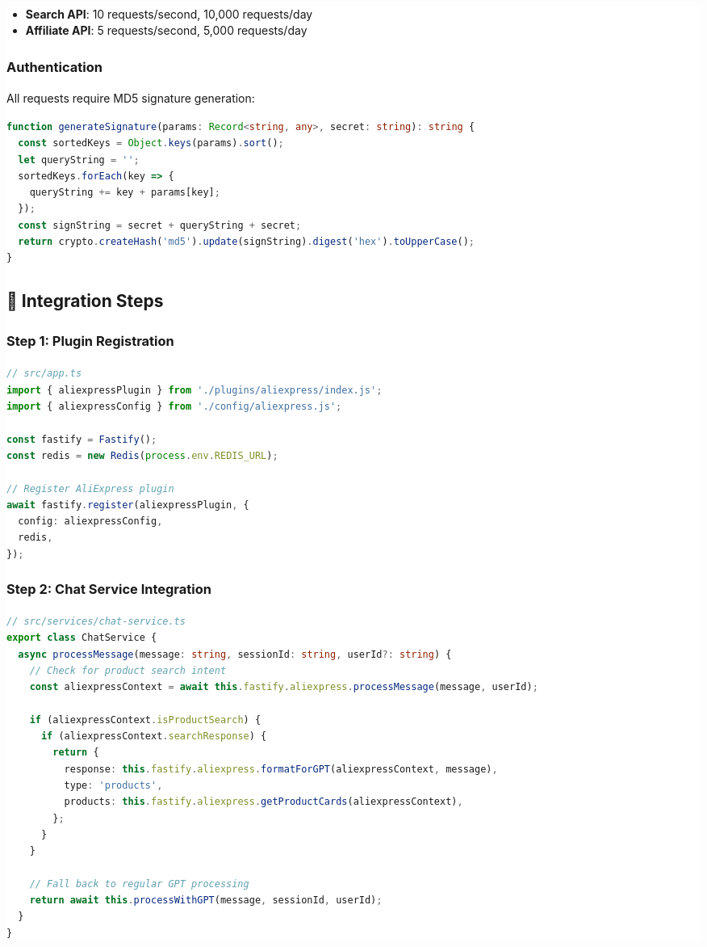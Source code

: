- **Search API**: 10 requests/second, 10,000 requests/day
- **Affiliate API**: 5 requests/second, 5,000 requests/day

### Authentication

All requests require MD5 signature generation:

```typescript
function generateSignature(params: Record<string, any>, secret: string): string {
  const sortedKeys = Object.keys(params).sort();
  let queryString = '';
  sortedKeys.forEach(key => {
    queryString += key + params[key];
  });
  const signString = secret + queryString + secret;
  return crypto.createHash('md5').update(signString).digest('hex').toUpperCase();
}
```

## 🔧 Integration Steps

### Step 1: Plugin Registration

```typescript
// src/app.ts
import { aliexpressPlugin } from './plugins/aliexpress/index.js';
import { aliexpressConfig } from './config/aliexpress.js';

const fastify = Fastify();
const redis = new Redis(process.env.REDIS_URL);

// Register AliExpress plugin
await fastify.register(aliexpressPlugin, {
  config: aliexpressConfig,
  redis,
});
```

### Step 2: Chat Service Integration

```typescript
// src/services/chat-service.ts
export class ChatService {
  async processMessage(message: string, sessionId: string, userId?: string) {
    // Check for product search intent
    const aliexpressContext = await this.fastify.aliexpress.processMessage(message, userId);

    if (aliexpressContext.isProductSearch) {
      if (aliexpressContext.searchResponse) {
        return {
          response: this.fastify.aliexpress.formatForGPT(aliexpressContext, message),
          type: 'products',
          products: this.fastify.aliexpress.getProductCards(aliexpressContext),
        };
      }
    }

    // Fall back to regular GPT processing
    return await this.processWithGPT(message, sessionId, userId);
  }
}
```
